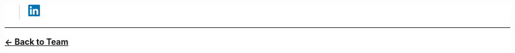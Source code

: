 >[<img src="/assets/images/icons/linkedin_icon.png" alt="linkedin" width="20" height="20">](https://www.linkedin.com/in/joão-lopes00)

---

**[← Back to Team](/pages/team.html)**
